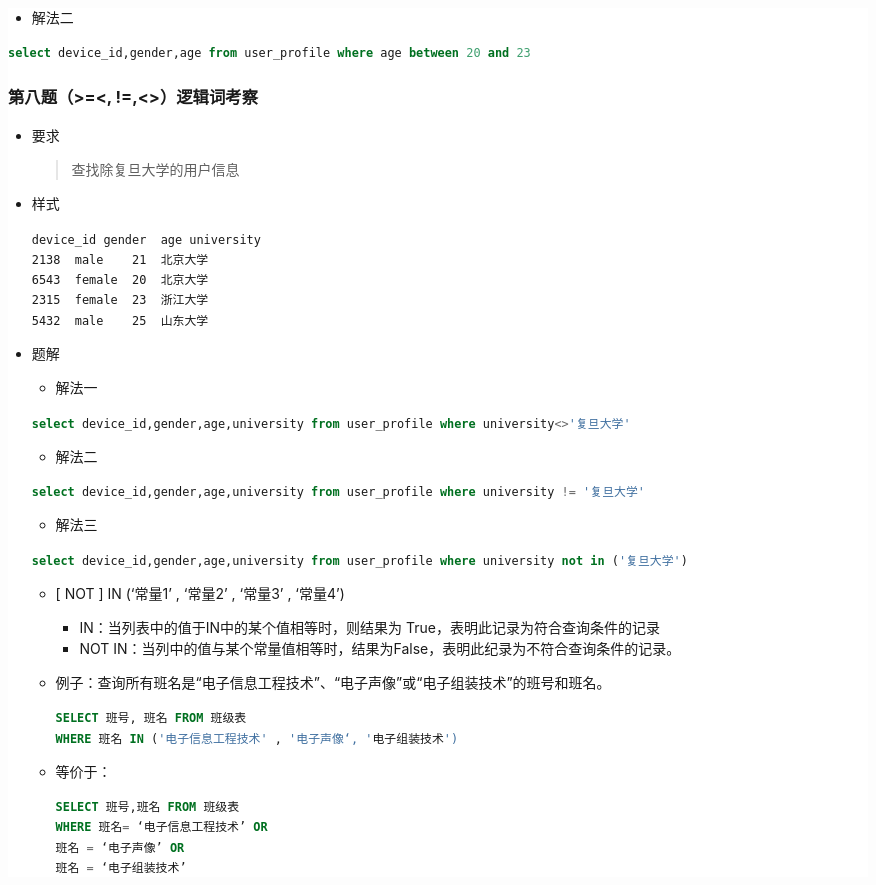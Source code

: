  

  * 解法二

  ```sql
  select device_id,gender,age from user_profile where age between 20 and 23
  ```

### 第八题（>=<, !=,<>）逻辑词考察

* 要求

  > 查找除复旦大学的用户信息

* 样式

  ```ttx
  device_id	gender	age	university
  2138	male	21	北京大学
  6543	female	20	北京大学
  2315	female	23	浙江大学
  5432	male	25	山东大学
  ```

  

* 题解

  * 解法一

  ```sql
  select device_id,gender,age,university from user_profile where university<>'复旦大学'
  ```

  * 解法二

  ```sql
  select device_id,gender,age,university from user_profile where university != '复旦大学'
  ```

  * 解法三

  ```sql
  select device_id,gender,age,university from user_profile where university not in ('复旦大学')
  ```

  * [ NOT ] IN (‘常量1’ , ‘常量2’ , ‘常量3’ , ‘常量4’)

    * IN：当列表中的值于IN中的某个值相等时，则结果为 True，表明此记录为符合查询条件的记录
    * NOT IN：当列中的值与某个常量值相等时，结果为False，表明此纪录为不符合查询条件的记录。

  * 例子：查询所有班名是“电子信息工程技术”、“电子声像”或“电子组装技术”的班号和班名。

    ```sql
    SELECT 班号, 班名 FROM 班级表
    WHERE 班名 IN ('电子信息工程技术' , '电子声像‘, '电子组装技术')
    ```

  * 等价于：

    ```sql
    SELECT 班号,班名 FROM 班级表
    WHERE 班名= ‘电子信息工程技术’ OR
    班名 = ‘电子声像’ OR
    班名 = ‘电子组装技术’
    ```
